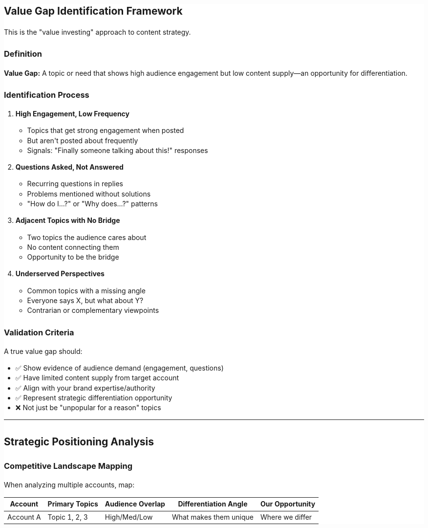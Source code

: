 
## Value Gap Identification Framework

This is the "value investing" approach to content strategy.

### Definition

**Value Gap:** A topic or need that shows high audience engagement but low content supply—an opportunity for differentiation.

### Identification Process

1. **High Engagement, Low Frequency**
   - Topics that get strong engagement when posted
   - But aren't posted about frequently
   - Signals: "Finally someone talking about this!" responses

2. **Questions Asked, Not Answered**
   - Recurring questions in replies
   - Problems mentioned without solutions
   - "How do I...?" or "Why does...?" patterns

3. **Adjacent Topics with No Bridge**
   - Two topics the audience cares about
   - No content connecting them
   - Opportunity to be the bridge

4. **Underserved Perspectives**
   - Common topics with a missing angle
   - Everyone says X, but what about Y?
   - Contrarian or complementary viewpoints

### Validation Criteria

A true value gap should:
- ✅ Show evidence of audience demand (engagement, questions)
- ✅ Have limited content supply from target account
- ✅ Align with your brand expertise/authority
- ✅ Represent strategic differentiation opportunity
- ❌ Not just be "unpopular for a reason" topics

---

## Strategic Positioning Analysis

### Competitive Landscape Mapping

When analyzing multiple accounts, map:

| Account | Primary Topics | Audience Overlap | Differentiation Angle | Our Opportunity |
|---------|---------------|------------------|----------------------|-----------------|
| Account A | Topic 1, 2, 3 | High/Med/Low | What makes them unique | Where we differ |
